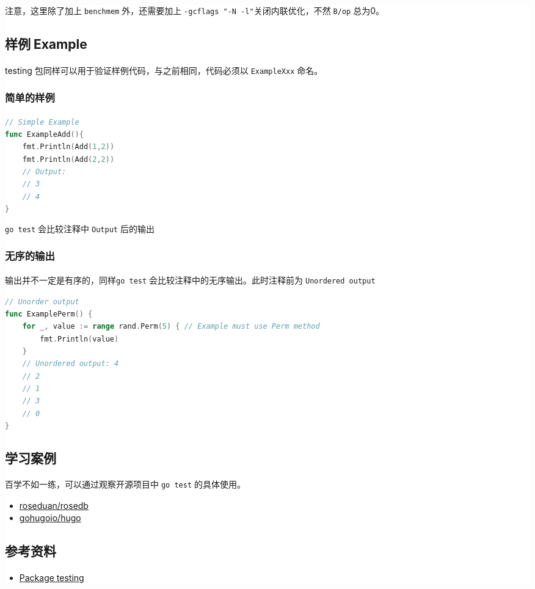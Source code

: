 注意，这里除了加上 `benchmem` 外，还需要加上 `-gcflags "-N -l"`关闭内联优化，不然 `B/op` 总为0。

## 样例 Example

testing 包同样可以用于验证样例代码，与之前相同，代码必须以 `ExampleXxx` 命名。

### 简单的样例

```go
// Simple Example
func ExampleAdd(){
	fmt.Println(Add(1,2))
	fmt.Println(Add(2,2))
	// Output:
	// 3
	// 4
}
```

`go test` 会比较注释中 `Output` 后的输出

### 无序的输出

输出并不一定是有序的，同样`go test` 会比较注释中的无序输出。此时注释前为 `Unordered output`

```go
// Unorder output
func ExamplePerm() {
	for _, value := range rand.Perm(5) { // Example must use Perm method
		fmt.Println(value)
	}
	// Unordered output: 4
	// 2
	// 1
	// 3
	// 0
}
```

## 学习案例

百学不如一练，可以通过观察开源项目中 `go test` 的具体使用。

- [roseduan/rosedb](https://github.com/roseduan/rosedb/tree/3d1d91c062ec318c8b176b5a986e12f9badde66e)
- [gohugoio/hugo](https://github.com/gohugoio/hugo) 

## 参考资料

- [Package testing](https://golang.org/pkg/testing/)
